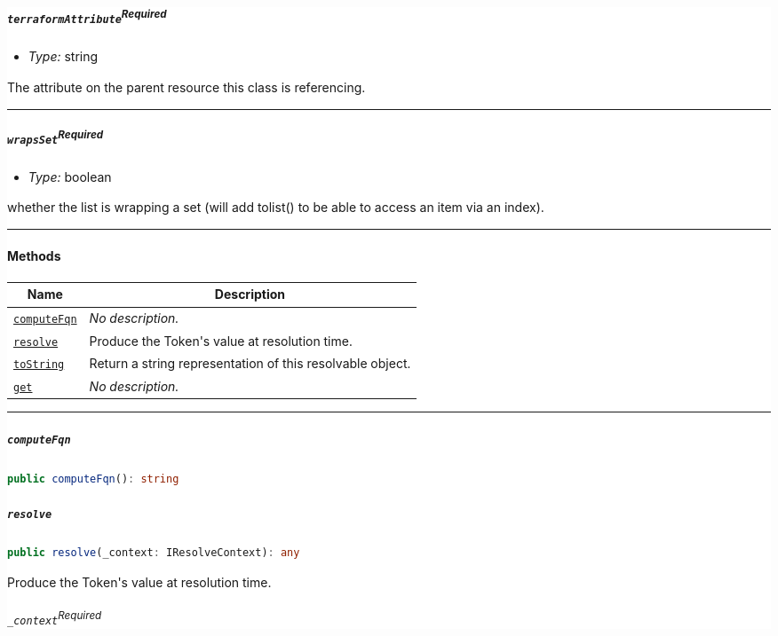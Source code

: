 ##### `terraformAttribute`<sup>Required</sup> <a name="terraformAttribute" id="@cdktf/provider-digitalocean.uptimeAlert.UptimeAlertNotificationsList.Initializer.parameter.terraformAttribute"></a>

- *Type:* string

The attribute on the parent resource this class is referencing.

---

##### `wrapsSet`<sup>Required</sup> <a name="wrapsSet" id="@cdktf/provider-digitalocean.uptimeAlert.UptimeAlertNotificationsList.Initializer.parameter.wrapsSet"></a>

- *Type:* boolean

whether the list is wrapping a set (will add tolist() to be able to access an item via an index).

---

#### Methods <a name="Methods" id="Methods"></a>

| **Name** | **Description** |
| --- | --- |
| <code><a href="#@cdktf/provider-digitalocean.uptimeAlert.UptimeAlertNotificationsList.computeFqn">computeFqn</a></code> | *No description.* |
| <code><a href="#@cdktf/provider-digitalocean.uptimeAlert.UptimeAlertNotificationsList.resolve">resolve</a></code> | Produce the Token's value at resolution time. |
| <code><a href="#@cdktf/provider-digitalocean.uptimeAlert.UptimeAlertNotificationsList.toString">toString</a></code> | Return a string representation of this resolvable object. |
| <code><a href="#@cdktf/provider-digitalocean.uptimeAlert.UptimeAlertNotificationsList.get">get</a></code> | *No description.* |

---

##### `computeFqn` <a name="computeFqn" id="@cdktf/provider-digitalocean.uptimeAlert.UptimeAlertNotificationsList.computeFqn"></a>

```typescript
public computeFqn(): string
```

##### `resolve` <a name="resolve" id="@cdktf/provider-digitalocean.uptimeAlert.UptimeAlertNotificationsList.resolve"></a>

```typescript
public resolve(_context: IResolveContext): any
```

Produce the Token's value at resolution time.

###### `_context`<sup>Required</sup> <a name="_context" id="@cdktf/provider-digitalocean.uptimeAlert.UptimeAlertNotificationsList.resolve.parameter._context"></a>
